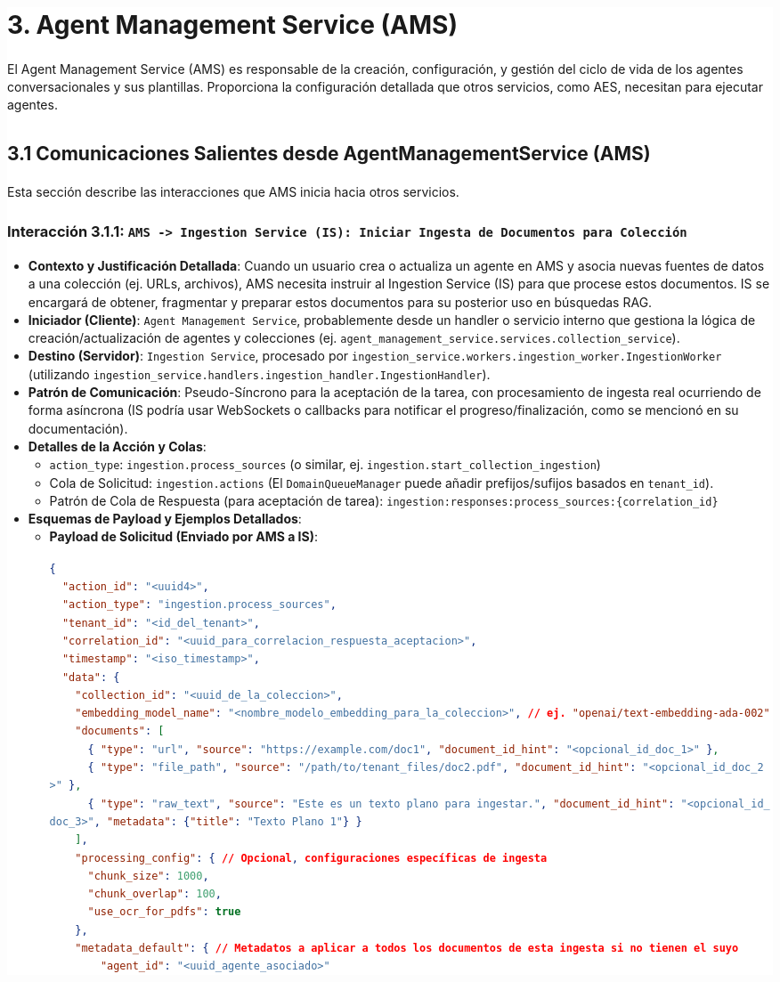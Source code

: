# 3. Agent Management Service (AMS)

El Agent Management Service (AMS) es responsable de la creación, configuración, y gestión del ciclo de vida de los agentes conversacionales y sus plantillas. Proporciona la configuración detallada que otros servicios, como AES, necesitan para ejecutar agentes.

## 3.1 Comunicaciones Salientes desde AgentManagementService (AMS)

Esta sección describe las interacciones que AMS inicia hacia otros servicios.

### Interacción 3.1.1: `AMS -> Ingestion Service (IS): Iniciar Ingesta de Documentos para Colección`

*   **Contexto y Justificación Detallada**: Cuando un usuario crea o actualiza un agente en AMS y asocia nuevas fuentes de datos a una colección (ej. URLs, archivos), AMS necesita instruir al Ingestion Service (IS) para que procese estos documentos. IS se encargará de obtener, fragmentar y preparar estos documentos para su posterior uso en búsquedas RAG.
*   **Iniciador (Cliente)**: `Agent Management Service`, probablemente desde un handler o servicio interno que gestiona la lógica de creación/actualización de agentes y colecciones (ej. `agent_management_service.services.collection_service`).
*   **Destino (Servidor)**: `Ingestion Service`, procesado por `ingestion_service.workers.ingestion_worker.IngestionWorker` (utilizando `ingestion_service.handlers.ingestion_handler.IngestionHandler`).
*   **Patrón de Comunicación**: Pseudo-Síncrono para la aceptación de la tarea, con procesamiento de ingesta real ocurriendo de forma asíncrona (IS podría usar WebSockets o callbacks para notificar el progreso/finalización, como se mencionó en su documentación).
*   **Detalles de la Acción y Colas**:
    *   `action_type`: `ingestion.process_sources` (o similar, ej. `ingestion.start_collection_ingestion`)
    *   Cola de Solicitud: `ingestion.actions` (El `DomainQueueManager` puede añadir prefijos/sufijos basados en `tenant_id`).
    *   Patrón de Cola de Respuesta (para aceptación de tarea): `ingestion:responses:process_sources:{correlation_id}`
*   **Esquemas de Payload y Ejemplos Detallados**:
    *   **Payload de Solicitud (Enviado por AMS a IS)**:
        ```json
        {
          "action_id": "<uuid4>",
          "action_type": "ingestion.process_sources",
          "tenant_id": "<id_del_tenant>",
          "correlation_id": "<uuid_para_correlacion_respuesta_aceptacion>",
          "timestamp": "<iso_timestamp>",
          "data": {
            "collection_id": "<uuid_de_la_coleccion>",
            "embedding_model_name": "<nombre_modelo_embedding_para_la_coleccion>", // ej. "openai/text-embedding-ada-002"
            "documents": [
              { "type": "url", "source": "https://example.com/doc1", "document_id_hint": "<opcional_id_doc_1>" },
              { "type": "file_path", "source": "/path/to/tenant_files/doc2.pdf", "document_id_hint": "<opcional_id_doc_2>" },
              { "type": "raw_text", "source": "Este es un texto plano para ingestar.", "document_id_hint": "<opcional_id_doc_3>", "metadata": {"title": "Texto Plano 1"} }
            ],
            "processing_config": { // Opcional, configuraciones específicas de ingesta
              "chunk_size": 1000,
              "chunk_overlap": 100,
              "use_ocr_for_pdfs": true
            },
            "metadata_default": { // Metadatos a aplicar a todos los documentos de esta ingesta si no tienen el suyo
                "agent_id": "<uuid_agente_asociado>"